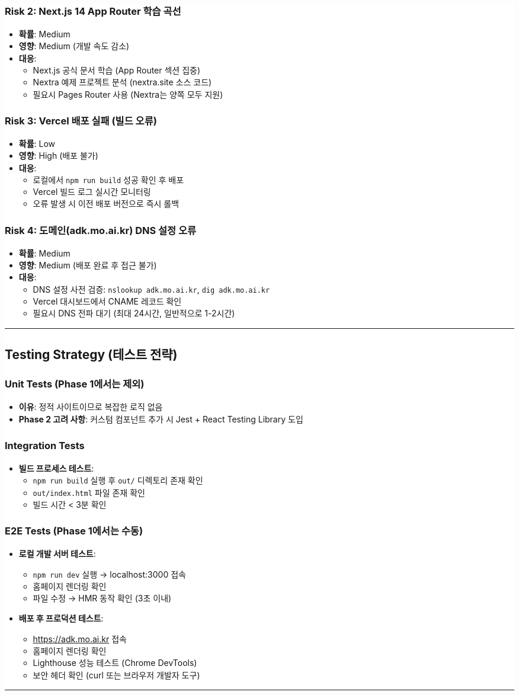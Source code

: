 ### Risk 2: Next.js 14 App Router 학습 곡선
- **확률**: Medium
- **영향**: Medium (개발 속도 감소)
- **대응**:
  - Next.js 공식 문서 학습 (App Router 섹션 집중)
  - Nextra 예제 프로젝트 분석 (nextra.site 소스 코드)
  - 필요시 Pages Router 사용 (Nextra는 양쪽 모두 지원)

### Risk 3: Vercel 배포 실패 (빌드 오류)
- **확률**: Low
- **영향**: High (배포 불가)
- **대응**:
  - 로컬에서 `npm run build` 성공 확인 후 배포
  - Vercel 빌드 로그 실시간 모니터링
  - 오류 발생 시 이전 배포 버전으로 즉시 롤백

### Risk 4: 도메인(adk.mo.ai.kr) DNS 설정 오류
- **확률**: Medium
- **영향**: Medium (배포 완료 후 접근 불가)
- **대응**:
  - DNS 설정 사전 검증: `nslookup adk.mo.ai.kr`, `dig adk.mo.ai.kr`
  - Vercel 대시보드에서 CNAME 레코드 확인
  - 필요시 DNS 전파 대기 (최대 24시간, 일반적으로 1-2시간)

---

## Testing Strategy (테스트 전략)

### Unit Tests (Phase 1에서는 제외)
- **이유**: 정적 사이트이므로 복잡한 로직 없음
- **Phase 2 고려 사항**: 커스텀 컴포넌트 추가 시 Jest + React Testing Library 도입

### Integration Tests
- **빌드 프로세스 테스트**:
  - `npm run build` 실행 후 `out/` 디렉토리 존재 확인
  - `out/index.html` 파일 존재 확인
  - 빌드 시간 < 3분 확인

### E2E Tests (Phase 1에서는 수동)
- **로컬 개발 서버 테스트**:
  - `npm run dev` 실행 → localhost:3000 접속
  - 홈페이지 렌더링 확인
  - 파일 수정 → HMR 동작 확인 (3초 이내)

- **배포 후 프로덕션 테스트**:
  - https://adk.mo.ai.kr 접속
  - 홈페이지 렌더링 확인
  - Lighthouse 성능 테스트 (Chrome DevTools)
  - 보안 헤더 확인 (curl 또는 브라우저 개발자 도구)

---